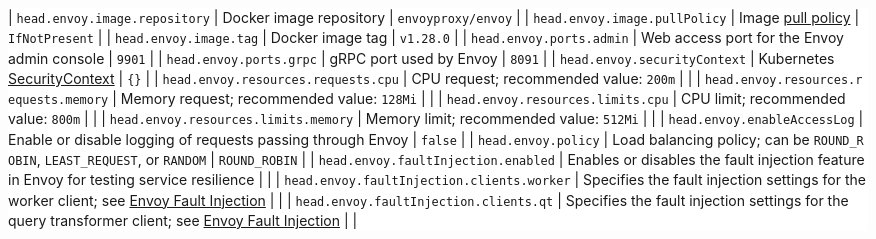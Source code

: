 | `head.envoy.image.repository`                                         | Docker image repository                                                                                                                                                                                                                          | `envoyproxy/envoy`                                       |
| `head.envoy.image.pullPolicy`                                         | Image [pull policy](https://kubernetes.io/docs/concepts/containers/images/#image-pull-policy)                                                                                                                                                    | `IfNotPresent`                                           |
| `head.envoy.image.tag`                                                | Docker image tag                                                                                                                                                                                                                                 | `v1.28.0`                                                |
| `head.envoy.ports.admin`                                              | Web access port for the Envoy admin console                                                                                                                                                                                                      | `9901`                                                   |
| `head.envoy.ports.grpc`                                               | gRPC port used by Envoy                                                                                                                                                                                                                          | `8091`                                                   |
| `head.envoy.securityContext`                                          | Kubernetes [SecurityContext](https://kubernetes.io/docs/tasks/configure-pod-container/security-context/)                                                                                                                                         | `{}`                                                     |
| `head.envoy.resources.requests.cpu`                                   | CPU request; recommended value: `200m`                                                                                                                                                                                                           |                                                          |
| `head.envoy.resources.requests.memory`                                | Memory request; recommended value: `128Mi`                                                                                                                                                                                                       |                                                          |
| `head.envoy.resources.limits.cpu`                                     | CPU limit; recommended value: `800m`                                                                                                                                                                                                             |                                                          |
| `head.envoy.resources.limits.memory`                                  | Memory limit; recommended value: `512Mi`                                                                                                                                                                                                         |                                                          |
| `head.envoy.enableAccessLog`                                          | Enable or disable logging of requests passing through Envoy                                                                                                                                                                                      | `false`                                                  |
| `head.envoy.policy`                                                   | Load balancing policy; can be `ROUND_ROBIN`, `LEAST_REQUEST`, or `RANDOM`                                                                                                                                                                        | `ROUND_ROBIN`                                            |
| `head.envoy.faultInjection.enabled`                                   | Enables or disables the fault injection feature in Envoy for testing service resilience                                                                                                                                                          |                                                          |
| `head.envoy.faultInjection.clients.worker`                            | Specifies the fault injection settings for the worker client; see [Envoy Fault Injection](https://www.envoyproxy.io/docs/envoy/latest/api-v3/extensions/filters/http/fault/v3/fault.proto#extensions-filters-http-fault-v3-httpfault)            |                                                          |
| `head.envoy.faultInjection.clients.qt`                                | Specifies the fault injection settings for the query transformer client; see [Envoy Fault Injection](https://www.envoyproxy.io/docs/envoy/latest/api-v3/extensions/filters/http/fault/v3/fault.proto#extensions-filters-http-fault-v3-httpfault) |                                                          |